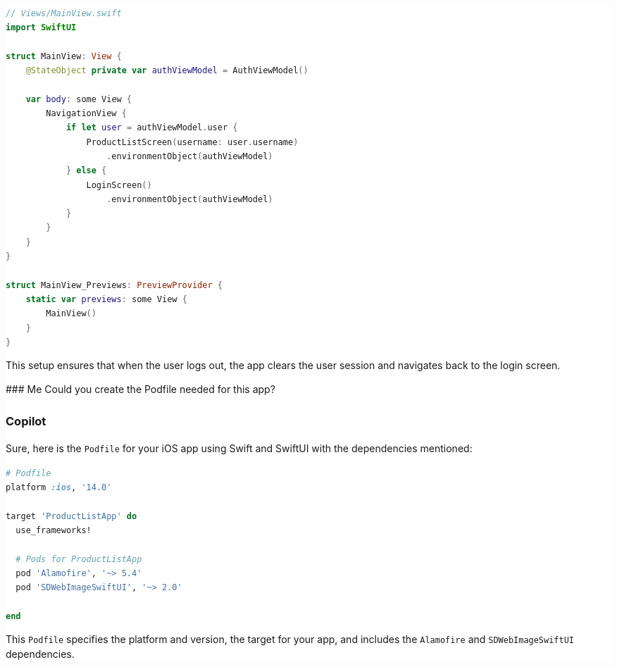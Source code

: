 ```swift
// Views/MainView.swift
import SwiftUI

struct MainView: View {
    @StateObject private var authViewModel = AuthViewModel()

    var body: some View {
        NavigationView {
            if let user = authViewModel.user {
                ProductListScreen(username: user.username)
                    .environmentObject(authViewModel)
            } else {
                LoginScreen()
                    .environmentObject(authViewModel)
            }
        }
    }
}

struct MainView_Previews: PreviewProvider {
    static var previews: some View {
        MainView()
    }
}
```

This setup ensures that when the user logs out, the app clears the user session and navigates back to the login screen.

### Me
Could you create the Podfile needed for this app?

### Copilot
Sure, here is the `Podfile` for your iOS app using Swift and SwiftUI with the dependencies mentioned:

```ruby
# Podfile
platform :ios, '14.0'

target 'ProductListApp' do
  use_frameworks!

  # Pods for ProductListApp
  pod 'Alamofire', '~> 5.4'
  pod 'SDWebImageSwiftUI', '~> 2.0'

end
```

This `Podfile` specifies the platform and version, the target for your app, and includes the `Alamofire` and `SDWebImageSwiftUI` dependencies.
